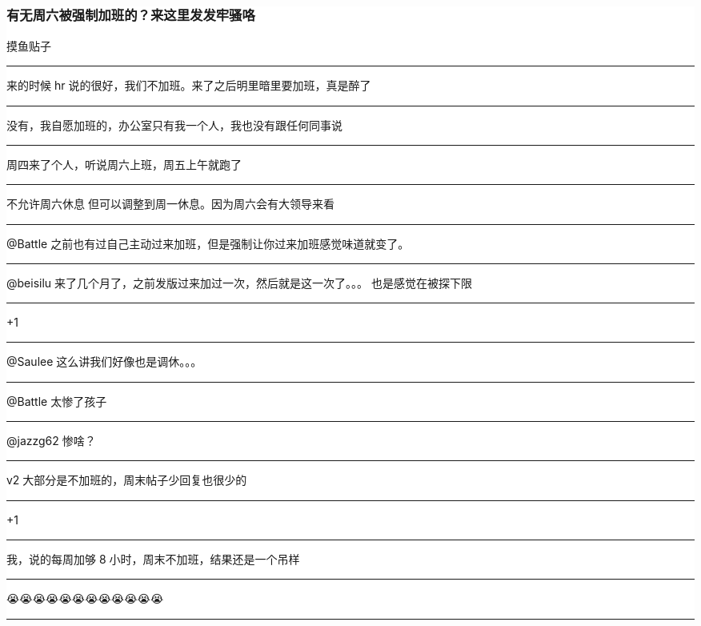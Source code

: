### 有无周六被强制加班的？来这里发发牢骚咯

摸鱼贴子

---------------------------------------------------

来的时候 hr 说的很好，我们不加班。来了之后明里暗里要加班，真是醉了

---------------------------------------------------

没有，我自愿加班的，办公室只有我一个人，我也没有跟任何同事说

---------------------------------------------------

周四来了个人，听说周六上班，周五上午就跑了

---------------------------------------------------

不允许周六休息 但可以调整到周一休息。因为周六会有大领导来看

---------------------------------------------------

@Battle 之前也有过自己主动过来加班，但是强制让你过来加班感觉味道就变了。

---------------------------------------------------

@beisilu 来了几个月了，之前发版过来加过一次，然后就是这一次了。。。  也是感觉在被探下限

---------------------------------------------------

+1

---------------------------------------------------

@Saulee 这么讲我们好像也是调休。。。

---------------------------------------------------

@Battle 太惨了孩子

---------------------------------------------------

@jazzg62 惨啥？

---------------------------------------------------

v2 大部分是不加班的，周末帖子少回复也很少的

---------------------------------------------------

+1

---------------------------------------------------

我，说的每周加够 8 小时，周末不加班，结果还是一个吊样

---------------------------------------------------

😭😭😭😭😭😭😭😭😭😭😭😭

---------------------------------------------------

